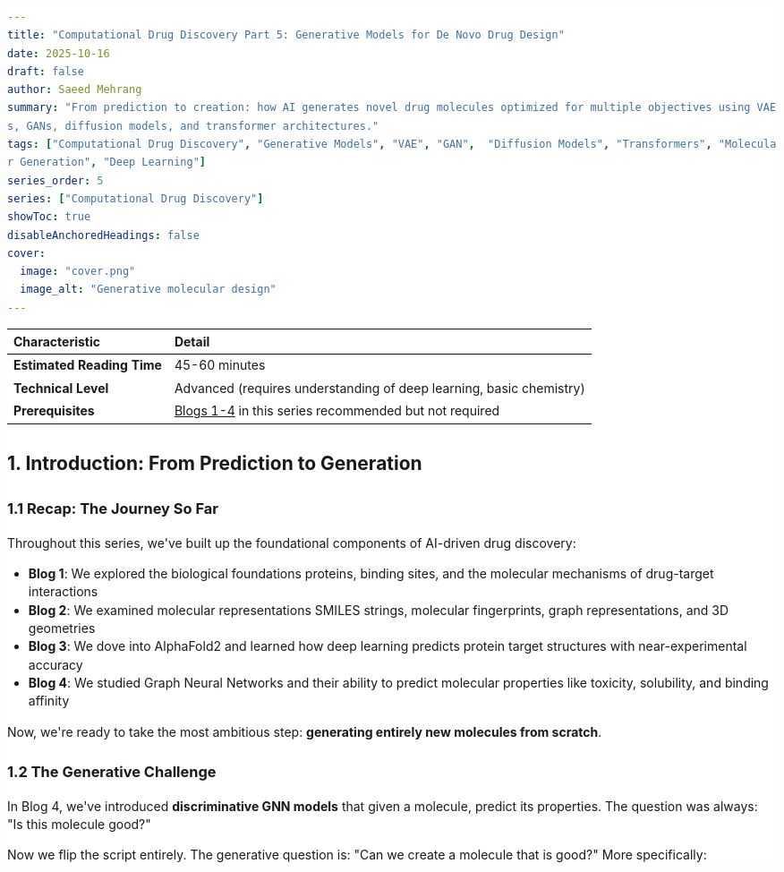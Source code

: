 ```yaml
---
title: "Computational Drug Discovery Part 5: Generative Models for De Novo Drug Design"
date: 2025-10-16
draft: false
author: Saeed Mehrang
summary: "From prediction to creation: how AI generates novel drug molecules optimized for multiple objectives using VAEs, GANs, diffusion models, and transformer architectures."
tags: ["Computational Drug Discovery", "Generative Models", "VAE", "GAN",  "Diffusion Models", "Transformers", "Molecular Generation", "Deep Learning"]
series_order: 5
series: ["Computational Drug Discovery"]
showToc: true
disableAnchoredHeadings: false
cover:
  image: "cover.png"
  image_alt: "Generative molecular design"
---
```


| Characteristic | Detail |
| :--- | :--- |
| **Estimated Reading Time** | 45-60 minutes |
| **Technical Level** | Advanced (requires understanding of deep learning, basic chemistry) |
| **Prerequisites** | [Blogs 1-4](../) in this series recommended but not required |


## 1. Introduction: From Prediction to Generation

### 1.1 Recap: The Journey So Far

Throughout this series, we've built up the foundational components of AI-driven drug discovery:

- **Blog 1**: We explored the biological foundations proteins, binding sites, and the molecular mechanisms of drug-target interactions
- **Blog 2**: We examined molecular representations SMILES strings, molecular fingerprints, graph representations, and 3D geometries
- **Blog 3**: We dove into AlphaFold2 and learned how deep learning predicts protein target structures with near-experimental accuracy
- **Blog 4**: We studied Graph Neural Networks and their ability to predict molecular properties like toxicity, solubility, and binding affinity

Now, we're ready to take the most ambitious step: **generating entirely new molecules from scratch**.

### 1.2 The Generative Challenge

In Blog 4, we've introduced **discriminative GNN models** that given a molecule, predict its properties. The question was always: "Is this molecule good?"

Now we flip the script entirely. The generative question is: "Can we create a molecule that is good?" More specifically:


[^1]: Pang, C., Qiao, J., Zeng, X., Zou, Q., & Wei, L. (2023). Deep generative models in de novo drug molecule generation. Journal of Chemical Information and Modeling, 64(7), 2174-2194.
[^2]: Image based on a work by [Dissenter] from Chemistry Stack Exchange, available under the CC BY-SA 4.0 (https://creativecommons.org/licenses/by-sa/4.0/). The original question is titled: "Dihedral angle of gaseous and crystalline $\text{HOOH}$" (https://chemistry.stackexchange.com/questions/15754/dihedral-angle-of-gaseous-and-crystalline-hooh).